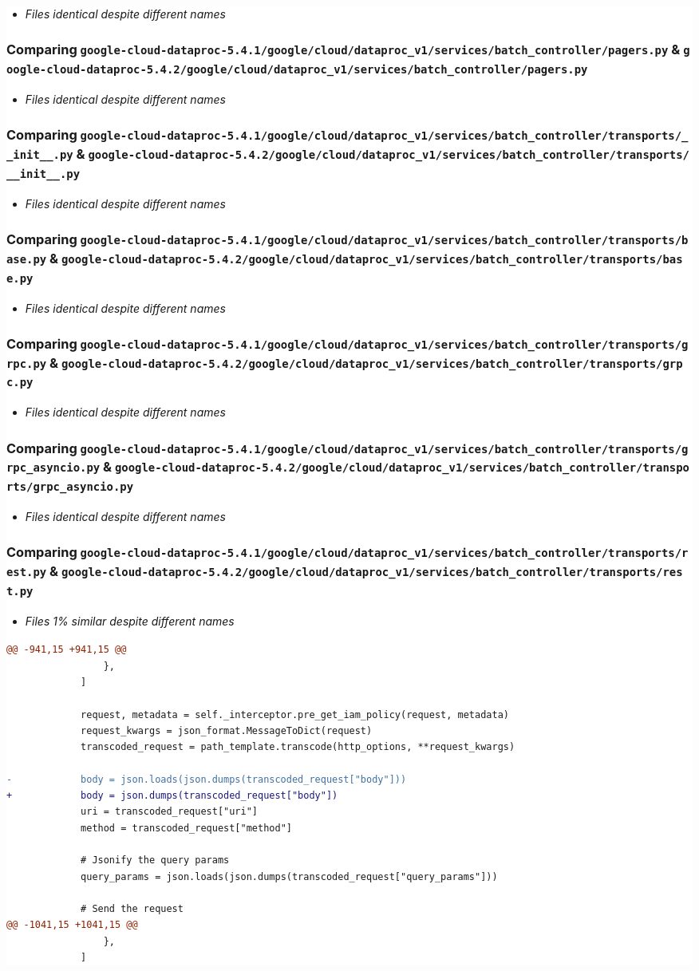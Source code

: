  * *Files identical despite different names*

### Comparing `google-cloud-dataproc-5.4.1/google/cloud/dataproc_v1/services/batch_controller/pagers.py` & `google-cloud-dataproc-5.4.2/google/cloud/dataproc_v1/services/batch_controller/pagers.py`

 * *Files identical despite different names*

### Comparing `google-cloud-dataproc-5.4.1/google/cloud/dataproc_v1/services/batch_controller/transports/__init__.py` & `google-cloud-dataproc-5.4.2/google/cloud/dataproc_v1/services/batch_controller/transports/__init__.py`

 * *Files identical despite different names*

### Comparing `google-cloud-dataproc-5.4.1/google/cloud/dataproc_v1/services/batch_controller/transports/base.py` & `google-cloud-dataproc-5.4.2/google/cloud/dataproc_v1/services/batch_controller/transports/base.py`

 * *Files identical despite different names*

### Comparing `google-cloud-dataproc-5.4.1/google/cloud/dataproc_v1/services/batch_controller/transports/grpc.py` & `google-cloud-dataproc-5.4.2/google/cloud/dataproc_v1/services/batch_controller/transports/grpc.py`

 * *Files identical despite different names*

### Comparing `google-cloud-dataproc-5.4.1/google/cloud/dataproc_v1/services/batch_controller/transports/grpc_asyncio.py` & `google-cloud-dataproc-5.4.2/google/cloud/dataproc_v1/services/batch_controller/transports/grpc_asyncio.py`

 * *Files identical despite different names*

### Comparing `google-cloud-dataproc-5.4.1/google/cloud/dataproc_v1/services/batch_controller/transports/rest.py` & `google-cloud-dataproc-5.4.2/google/cloud/dataproc_v1/services/batch_controller/transports/rest.py`

 * *Files 1% similar despite different names*

```diff
@@ -941,15 +941,15 @@
                 },
             ]
 
             request, metadata = self._interceptor.pre_get_iam_policy(request, metadata)
             request_kwargs = json_format.MessageToDict(request)
             transcoded_request = path_template.transcode(http_options, **request_kwargs)
 
-            body = json.loads(json.dumps(transcoded_request["body"]))
+            body = json.dumps(transcoded_request["body"])
             uri = transcoded_request["uri"]
             method = transcoded_request["method"]
 
             # Jsonify the query params
             query_params = json.loads(json.dumps(transcoded_request["query_params"]))
 
             # Send the request
@@ -1041,15 +1041,15 @@
                 },
             ]
```